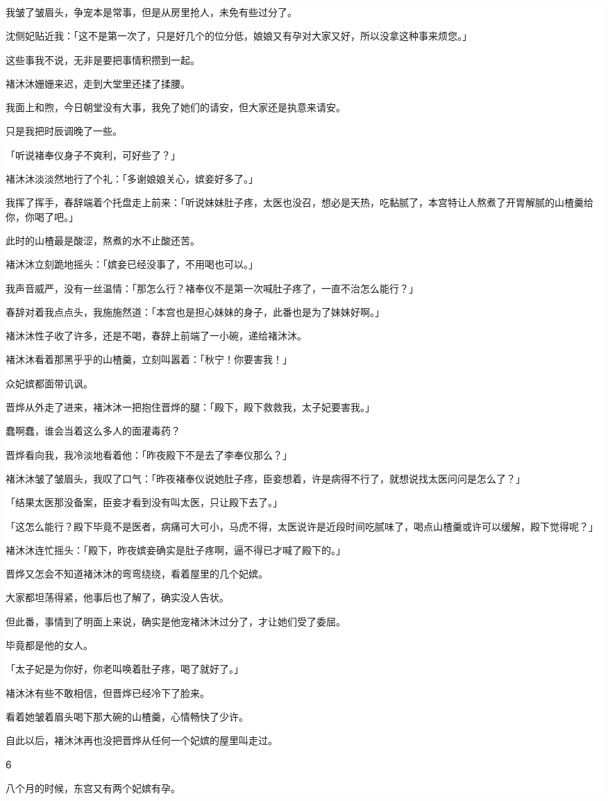 我皱了皱眉头，争宠本是常事，但是从房里抢人，未免有些过分了。

沈侧妃贴近我：「这不是第一次了，只是好几个的位分低，娘娘又有孕对大家又好，所以没拿这种事来烦您。」

这些事我不说，无非是要把事情积攒到一起。

褚沐沐姗姗来迟，走到大堂里还揉了揉腰。

我面上和煦，今日朝堂没有大事，我免了她们的请安，但大家还是执意来请安。

只是我把时辰调晚了一些。

「听说褚奉仪身子不爽利，可好些了？」

褚沐沐淡淡然地行了个礼：「多谢娘娘关心，嫔妾好多了。」

我挥了挥手，春辞端着个托盘走上前来：「听说妹妹肚子疼，太医也没召，想必是天热，吃黏腻了，本宫特让人熬煮了开胃解腻的山楂羹给你，你喝了吧。」

此时的山楂最是酸涩，熬煮的水不止酸还苦。

褚沐沐立刻跪地摇头：「嫔妾已经没事了，不用喝也可以。」

我声音威严，没有一丝温情：「那怎么行？褚奉仪不是第一次喊肚子疼了，一直不治怎么能行？」

春辞对着我点点头，我施施然道：「本宫也是担心妹妹的身子，此番也是为了妹妹好啊。」

褚沐沐性子收了许多，还是不喝，春辞上前端了一小碗，递给褚沐沐。

褚沐沐看着那黑乎乎的山楂羹，立刻叫嚣着：「秋宁！你要害我！」

众妃嫔都面带讥讽。

晋烨从外走了进来，褚沐沐一把抱住晋烨的腿：「殿下，殿下救救我，太子妃要害我。」

蠢啊蠢，谁会当着这么多人的面灌毒药？

晋烨看向我，我冷淡地看着他：「昨夜殿下不是去了李奉仪那么？」

褚沐沐皱了皱眉头，我叹了口气：「昨夜褚奉仪说她肚子疼，臣妾想着，许是病得不行了，就想说找太医问问是怎么了？」

「结果太医那没备案，臣妾才看到没有叫太医，只让殿下去了。」

「这怎么能行？殿下毕竟不是医者，病痛可大可小，马虎不得，太医说许是近段时间吃腻味了，喝点山楂羹或许可以缓解，殿下觉得呢？」

褚沐沐连忙摇头：「殿下，昨夜嫔妾确实是肚子疼啊，逼不得已才喊了殿下的。」

晋烨又怎会不知道褚沐沐的弯弯绕绕，看着屋里的几个妃嫔。

大家都坦荡得紧，他事后也了解了，确实没人告状。

但此番，事情到了明面上来说，确实是他宠褚沐沐过分了，才让她们受了委屈。

毕竟都是他的女人。

「太子妃是为你好，你老叫唤着肚子疼，喝了就好了。」

褚沐沐有些不敢相信，但晋烨已经冷下了脸来。

看着她皱着眉头喝下那大碗的山楂羹，心情畅快了少许。

自此以后，褚沐沐再也没把晋烨从任何一个妃嫔的屋里叫走过。

6

八个月的时候，东宫又有两个妃嫔有孕。
